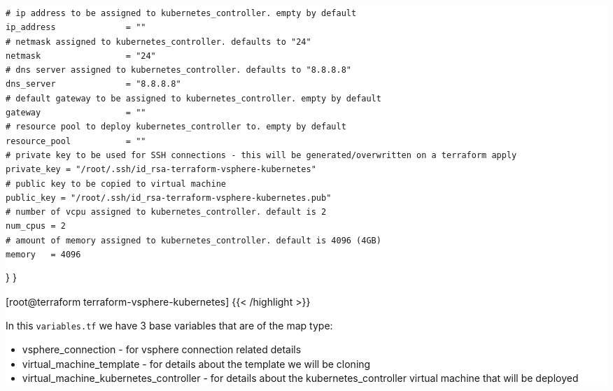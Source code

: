     # ip address to be assigned to kubernetes_controller. empty by default
    ip_address              = ""
    # netmask assigned to kubernetes_controller. defaults to "24"
    netmask                 = "24"
    # dns server assigned to kubernetes_controller. defaults to "8.8.8.8"
    dns_server              = "8.8.8.8"
    # default gateway to be assigned to kubernetes_controller. empty by default
    gateway                 = ""
    # resource pool to deploy kubernetes_controller to. empty by default
    resource_pool           = ""
    # private key to be used for SSH connections - this will be generated/overwritten on a terraform apply
    private_key = "/root/.ssh/id_rsa-terraform-vsphere-kubernetes"
    # public key to be copied to virtual machine
    public_key = "/root/.ssh/id_rsa-terraform-vsphere-kubernetes.pub"
    # number of vcpu assigned to kubernetes_controller. default is 2
    num_cpus = 2
    # amount of memory assigned to kubernetes_controller. default is 4096 (4GB)
    memory   = 4096
  }
}

[root@terraform terraform-vsphere-kubernetes]
{{< /highlight >}}

In this `variables.tf` we have 3 base variables that are of the map type:

* vsphere_connection - for vsphere connection related details
* virtual_machine_template - for details about the template we will be cloning
* virtual_machine_kubernetes_controller - for details about the kubernetes_controller virtual machine that will be deployed
